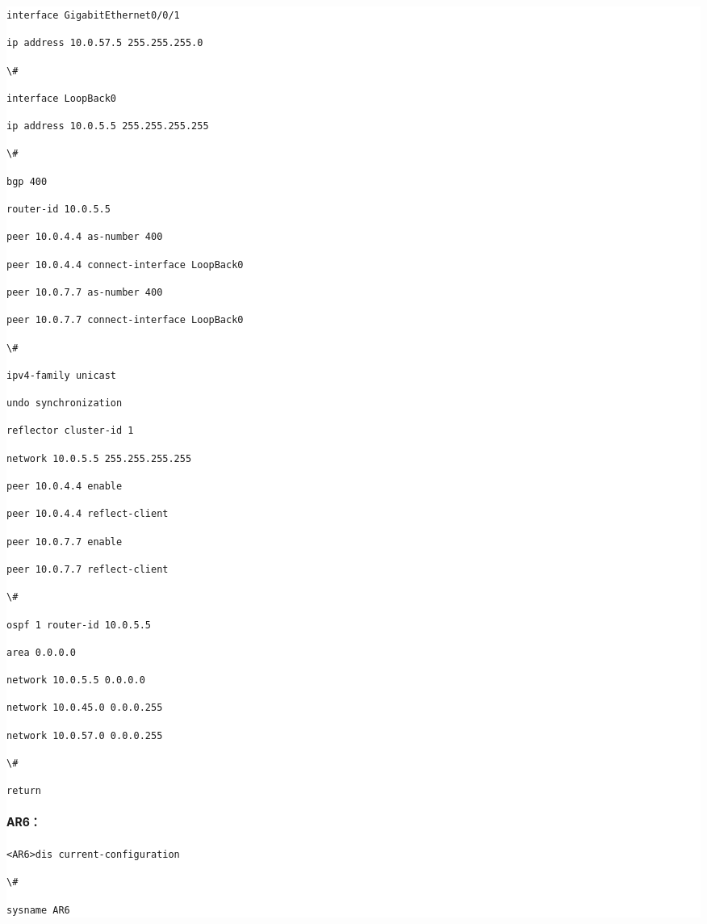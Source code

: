 `interface GigabitEthernet0/0/1`

 `ip address 10.0.57.5 255.255.255.0` 

`\#`

`interface LoopBack0`

 `ip address 10.0.5.5 255.255.255.255` 

`\#`

`bgp 400`

 `router-id 10.0.5.5`

 `peer 10.0.4.4 as-number 400` 

 `peer 10.0.4.4 connect-interface LoopBack0`

 `peer 10.0.7.7 as-number 400` 

 `peer 10.0.7.7 connect-interface LoopBack0`

 `\#`

 `ipv4-family unicast`

 `undo synchronization`

 `reflector cluster-id 1`

 `network 10.0.5.5 255.255.255.255` 

 `peer 10.0.4.4 enable`

 `peer 10.0.4.4 reflect-client`

 `peer 10.0.7.7 enable`

 `peer 10.0.7.7 reflect-client`

`\#`

`ospf 1 router-id 10.0.5.5` 

 `area 0.0.0.0` 

 `network 10.0.5.5 0.0.0.0` 

 `network 10.0.45.0 0.0.0.255` 

 `network 10.0.57.0 0.0.0.255` 

`\#`

`return`

#### AR6：

`<AR6>dis current-configuration` 

`\#`

 `sysname AR6`
